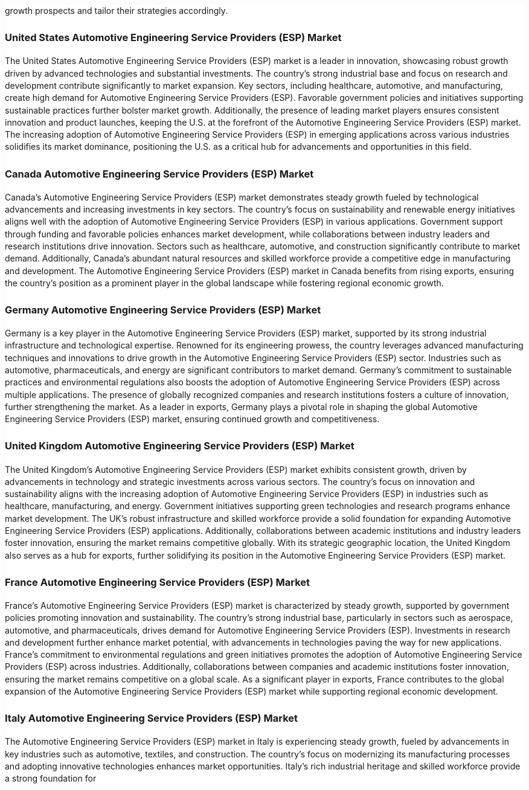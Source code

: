 growth prospects and tailor their strategies accordingly.</p><h3>United States Automotive Engineering Service Providers (ESP) Market</h3><p>The United States Automotive Engineering Service Providers (ESP) market is a leader in innovation, showcasing robust growth driven by advanced technologies and substantial investments. The country&rsquo;s strong industrial base and focus on research and development contribute significantly to market expansion. Key sectors, including healthcare, automotive, and manufacturing, create high demand for Automotive Engineering Service Providers (ESP). Favorable government policies and initiatives supporting sustainable practices further bolster market growth. Additionally, the presence of leading market players ensures consistent innovation and product launches, keeping the U.S. at the forefront of the Automotive Engineering Service Providers (ESP) market. The increasing adoption of Automotive Engineering Service Providers (ESP) in emerging applications across various industries solidifies its market dominance, positioning the U.S. as a critical hub for advancements and opportunities in this field.</p><h3>Canada Automotive Engineering Service Providers (ESP) Market</h3><p>Canada&rsquo;s Automotive Engineering Service Providers (ESP) market demonstrates steady growth fueled by technological advancements and increasing investments in key sectors. The country&rsquo;s focus on sustainability and renewable energy initiatives aligns well with the adoption of Automotive Engineering Service Providers (ESP) in various applications. Government support through funding and favorable policies enhances market development, while collaborations between industry leaders and research institutions drive innovation. Sectors such as healthcare, automotive, and construction significantly contribute to market demand. Additionally, Canada&rsquo;s abundant natural resources and skilled workforce provide a competitive edge in manufacturing and development. The Automotive Engineering Service Providers (ESP) market in Canada benefits from rising exports, ensuring the country&rsquo;s position as a prominent player in the global landscape while fostering regional economic growth.</p><h3>Germany Automotive Engineering Service Providers (ESP) Market</h3><p>Germany is a key player in the Automotive Engineering Service Providers (ESP) market, supported by its strong industrial infrastructure and technological expertise. Renowned for its engineering prowess, the country leverages advanced manufacturing techniques and innovations to drive growth in the Automotive Engineering Service Providers (ESP) sector. Industries such as automotive, pharmaceuticals, and energy are significant contributors to market demand. Germany&rsquo;s commitment to sustainable practices and environmental regulations also boosts the adoption of Automotive Engineering Service Providers (ESP) across multiple applications. The presence of globally recognized companies and research institutions fosters a culture of innovation, further strengthening the market. As a leader in exports, Germany plays a pivotal role in shaping the global Automotive Engineering Service Providers (ESP) market, ensuring continued growth and competitiveness.</p><h3>United Kingdom Automotive Engineering Service Providers (ESP) Market</h3><p>The United Kingdom&rsquo;s Automotive Engineering Service Providers (ESP) market exhibits consistent growth, driven by advancements in technology and strategic investments across various sectors. The country&rsquo;s focus on innovation and sustainability aligns with the increasing adoption of Automotive Engineering Service Providers (ESP) in industries such as healthcare, manufacturing, and energy. Government initiatives supporting green technologies and research programs enhance market development. The UK&rsquo;s robust infrastructure and skilled workforce provide a solid foundation for expanding Automotive Engineering Service Providers (ESP) applications. Additionally, collaborations between academic institutions and industry leaders foster innovation, ensuring the market remains competitive globally. With its strategic geographic location, the United Kingdom also serves as a hub for exports, further solidifying its position in the Automotive Engineering Service Providers (ESP) market.</p><h3>France Automotive Engineering Service Providers (ESP) Market</h3><p>France&rsquo;s Automotive Engineering Service Providers (ESP) market is characterized by steady growth, supported by government policies promoting innovation and sustainability. The country&rsquo;s strong industrial base, particularly in sectors such as aerospace, automotive, and pharmaceuticals, drives demand for Automotive Engineering Service Providers (ESP). Investments in research and development further enhance market potential, with advancements in technologies paving the way for new applications. France&rsquo;s commitment to environmental regulations and green initiatives promotes the adoption of Automotive Engineering Service Providers (ESP) across industries. Additionally, collaborations between companies and academic institutions foster innovation, ensuring the market remains competitive on a global scale. As a significant player in exports, France contributes to the global expansion of the Automotive Engineering Service Providers (ESP) market while supporting regional economic development.</p><h3>Italy Automotive Engineering Service Providers (ESP) Market</h3><p>The Automotive Engineering Service Providers (ESP) market in Italy is experiencing steady growth, fueled by advancements in key industries such as automotive, textiles, and construction. The country&rsquo;s focus on modernizing its manufacturing processes and adopting innovative technologies enhances market opportunities. Italy&rsquo;s rich industrial heritage and skilled workforce provide a strong foundation for